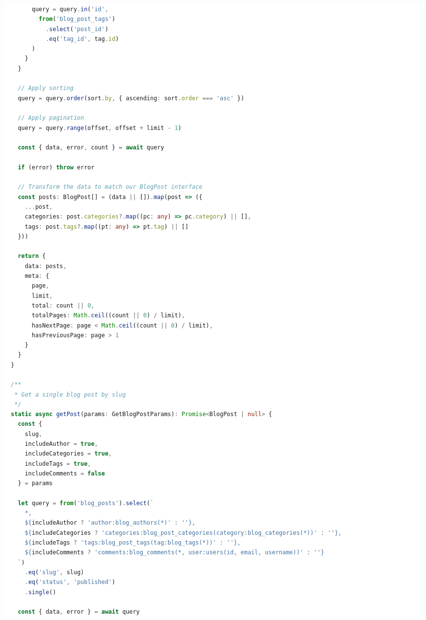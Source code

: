 ```typescript
        query = query.in('id',
          from('blog_post_tags')
            .select('post_id')
            .eq('tag_id', tag.id)
        )
      }
    }

    // Apply sorting
    query = query.order(sort.by, { ascending: sort.order === 'asc' })

    // Apply pagination
    query = query.range(offset, offset + limit - 1)

    const { data, error, count } = await query

    if (error) throw error

    // Transform the data to match our BlogPost interface
    const posts: BlogPost[] = (data || []).map(post => ({
      ...post,
      categories: post.categories?.map((pc: any) => pc.category) || [],
      tags: post.tags?.map((pt: any) => pt.tag) || []
    }))

    return {
      data: posts,
      meta: {
        page,
        limit,
        total: count || 0,
        totalPages: Math.ceil((count || 0) / limit),
        hasNextPage: page < Math.ceil((count || 0) / limit),
        hasPreviousPage: page > 1
      }
    }
  }

  /**
   * Get a single blog post by slug
   */
  static async getPost(params: GetBlogPostParams): Promise<BlogPost | null> {
    const {
      slug,
      includeAuthor = true,
      includeCategories = true,
      includeTags = true,
      includeComments = false
    } = params

    let query = from('blog_posts').select(`
      *,
      ${includeAuthor ? 'author:blog_authors(*)' : ''},
      ${includeCategories ? 'categories:blog_post_categories(category:blog_categories(*))' : ''},
      ${includeTags ? 'tags:blog_post_tags(tag:blog_tags(*))' : ''},
      ${includeComments ? 'comments:blog_comments(*, user:users(id, email, username))' : ''}
    `)
      .eq('slug', slug)
      .eq('status', 'published')
      .single()

    const { data, error } = await query

```